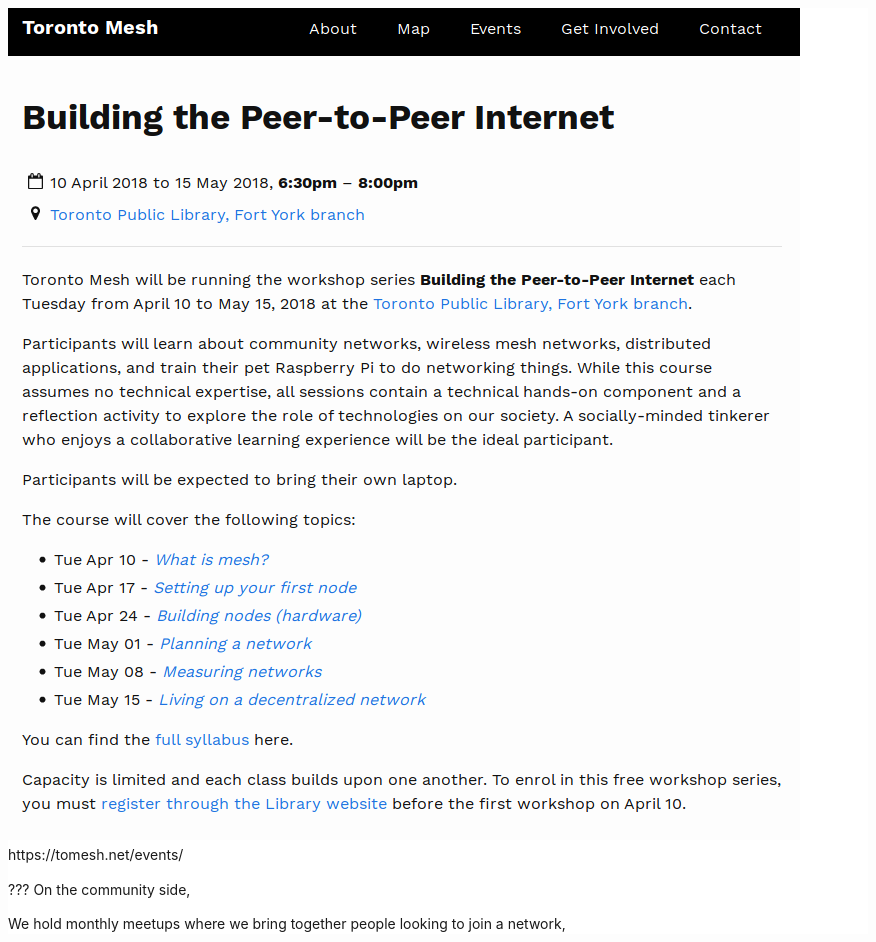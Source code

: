 <img class="large-image" src="img/tomesh-p2p-workshop.png">
</div>

<div class="bottom-url">
https://tomesh.net/events/
</div>

???
On the community side, 

We hold monthly meetups where we bring together people looking to join a network,

